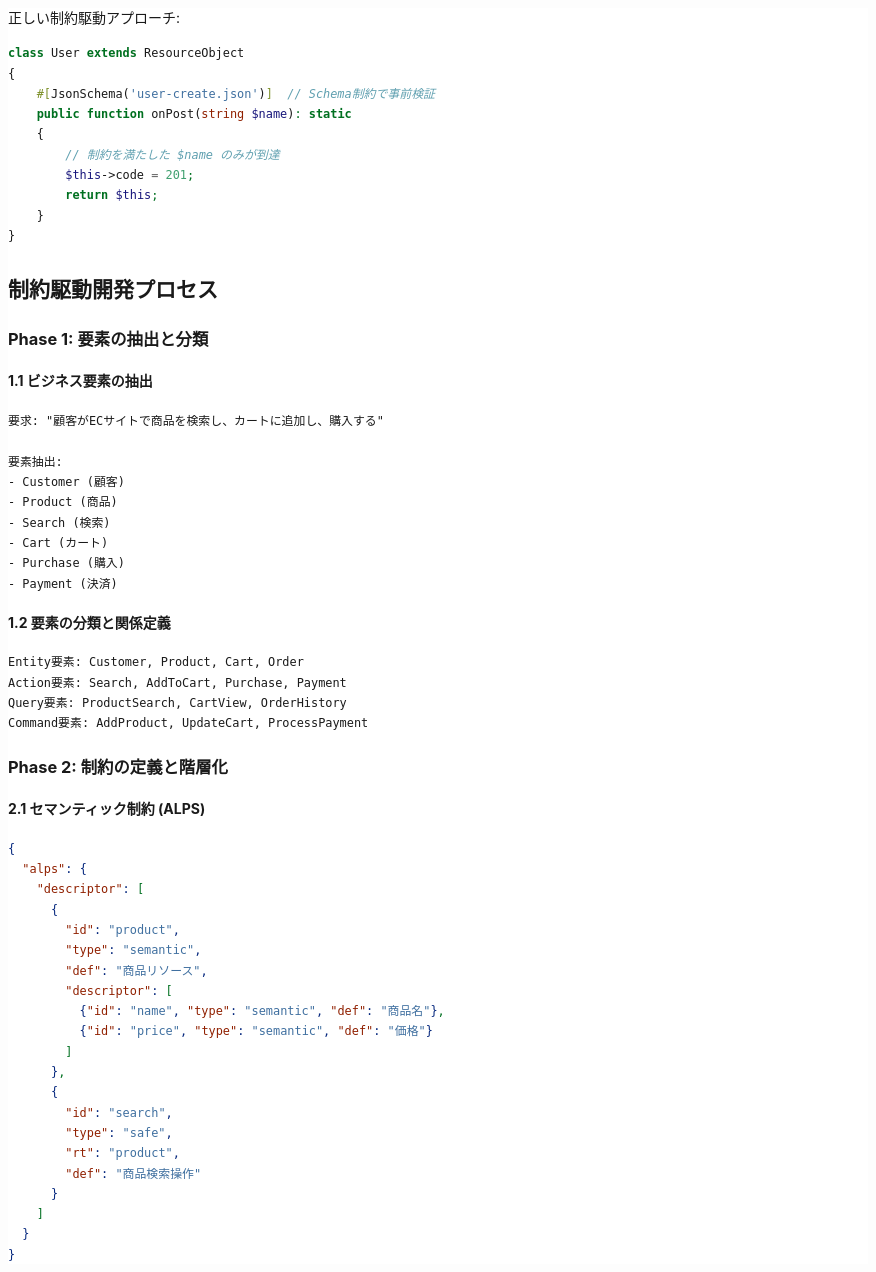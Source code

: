 正しい制約駆動アプローチ:
```php
class User extends ResourceObject
{
    #[JsonSchema('user-create.json')]  // Schema制約で事前検証
    public function onPost(string $name): static
    {
        // 制約を満たした $name のみが到達
        $this->code = 201;
        return $this;
    }
}
```

## 制約駆動開発プロセス

### Phase 1: 要素の抽出と分類

#### 1.1 ビジネス要素の抽出
```
要求: "顧客がECサイトで商品を検索し、カートに追加し、購入する"

要素抽出:
- Customer (顧客)
- Product (商品)  
- Search (検索)
- Cart (カート)
- Purchase (購入)
- Payment (決済)
```

#### 1.2 要素の分類と関係定義
```
Entity要素: Customer, Product, Cart, Order
Action要素: Search, AddToCart, Purchase, Payment
Query要素: ProductSearch, CartView, OrderHistory
Command要素: AddProduct, UpdateCart, ProcessPayment
```

### Phase 2: 制約の定義と階層化

#### 2.1 セマンティック制約 (ALPS)
```json
{
  "alps": {
    "descriptor": [
      {
        "id": "product",
        "type": "semantic",
        "def": "商品リソース",
        "descriptor": [
          {"id": "name", "type": "semantic", "def": "商品名"},
          {"id": "price", "type": "semantic", "def": "価格"}
        ]
      },
      {
        "id": "search",
        "type": "safe",
        "rt": "product",
        "def": "商品検索操作"
      }
    ]
  }
}
```
